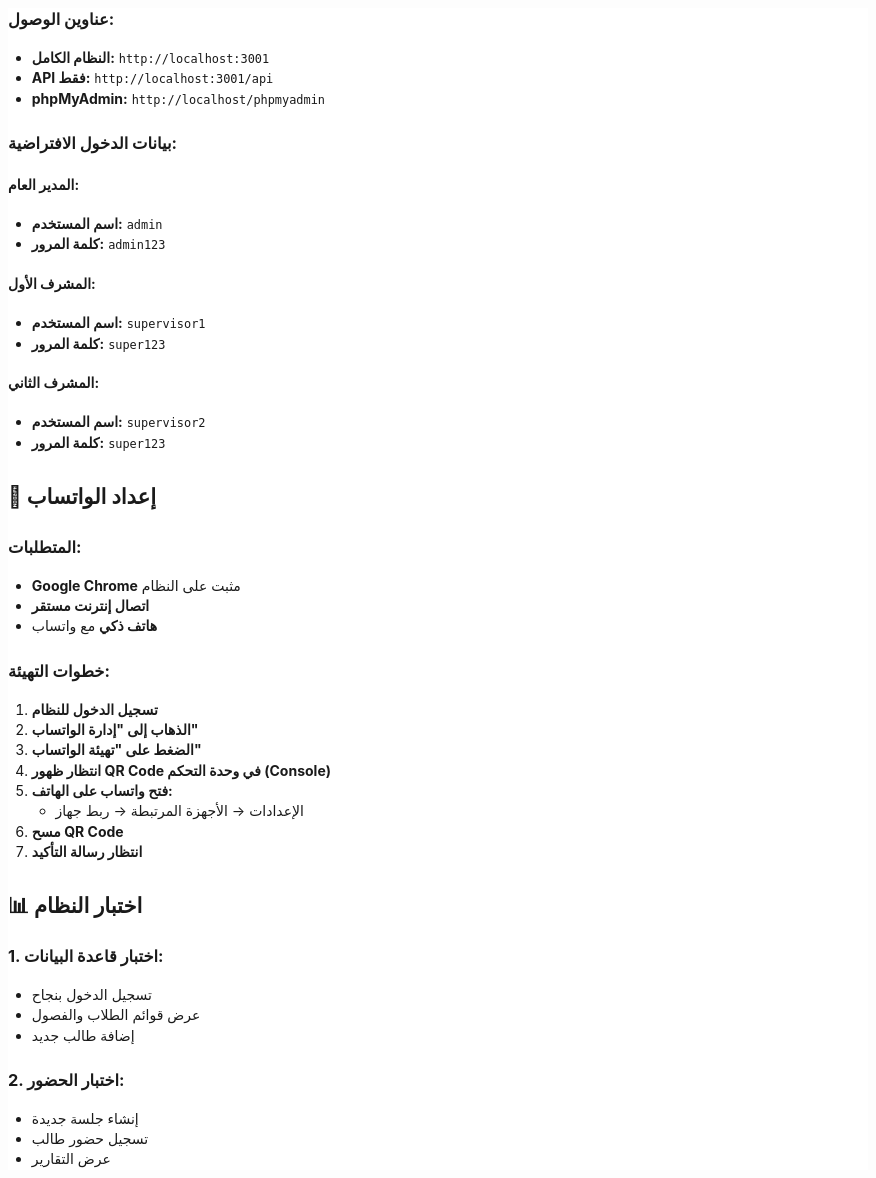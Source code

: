 ### عناوين الوصول:
- **النظام الكامل:** `http://localhost:3001`
- **API فقط:** `http://localhost:3001/api`
- **phpMyAdmin:** `http://localhost/phpmyadmin`

### بيانات الدخول الافتراضية:

#### المدير العام:
- **اسم المستخدم:** `admin`
- **كلمة المرور:** `admin123`

#### المشرف الأول:
- **اسم المستخدم:** `supervisor1`
- **كلمة المرور:** `super123`

#### المشرف الثاني:
- **اسم المستخدم:** `supervisor2`
- **كلمة المرور:** `super123`

## 🔧 إعداد الواتساب

### المتطلبات:
- **Google Chrome** مثبت على النظام
- **اتصال إنترنت مستقر**
- **هاتف ذكي** مع واتساب

### خطوات التهيئة:

1. **تسجيل الدخول للنظام**
2. **الذهاب إلى "إدارة الواتساب"**
3. **الضغط على "تهيئة الواتساب"**
4. **انتظار ظهور QR Code في وحدة التحكم (Console)**
5. **فتح واتساب على الهاتف:**
   - الإعدادات → الأجهزة المرتبطة → ربط جهاز
6. **مسح QR Code**
7. **انتظار رسالة التأكيد**

## 📊 اختبار النظام

### 1. اختبار قاعدة البيانات:
- تسجيل الدخول بنجاح
- عرض قوائم الطلاب والفصول
- إضافة طالب جديد

### 2. اختبار الحضور:
- إنشاء جلسة جديدة
- تسجيل حضور طالب
- عرض التقارير
